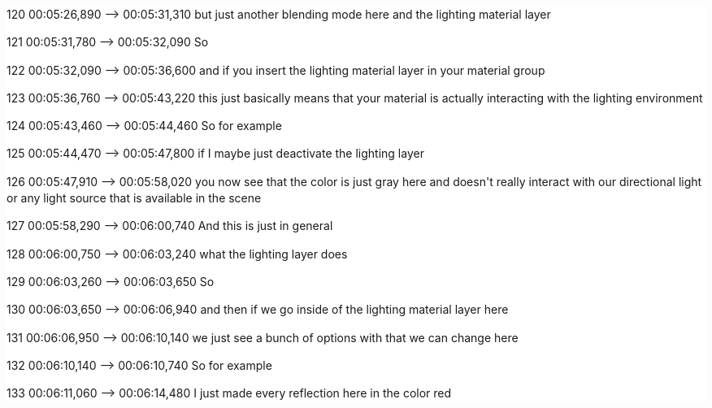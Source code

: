 120
00:05:26,890 --> 00:05:31,310
but just another blending mode here and the lighting material layer

121
00:05:31,780 --> 00:05:32,090
So

122
00:05:32,090 --> 00:05:36,600
and if you insert the lighting material layer in your material group

123
00:05:36,760 --> 00:05:43,220
this just basically means that your material is actually interacting with the lighting environment

124
00:05:43,460 --> 00:05:44,460
So for example

125
00:05:44,470 --> 00:05:47,800
if I maybe just deactivate the lighting layer

126
00:05:47,910 --> 00:05:58,020
you now see that the color is just gray here and doesn't really interact with our directional light or any light source that is available in the scene

127
00:05:58,290 --> 00:06:00,740
And this is just in general

128
00:06:00,750 --> 00:06:03,240
what the lighting layer does

129
00:06:03,260 --> 00:06:03,650
So

130
00:06:03,650 --> 00:06:06,940
and then if we go inside of the lighting material layer here

131
00:06:06,950 --> 00:06:10,140
we just see a bunch of options with that we can change here

132
00:06:10,140 --> 00:06:10,740
So for example

133
00:06:11,060 --> 00:06:14,480
I just made every reflection here in the color red
